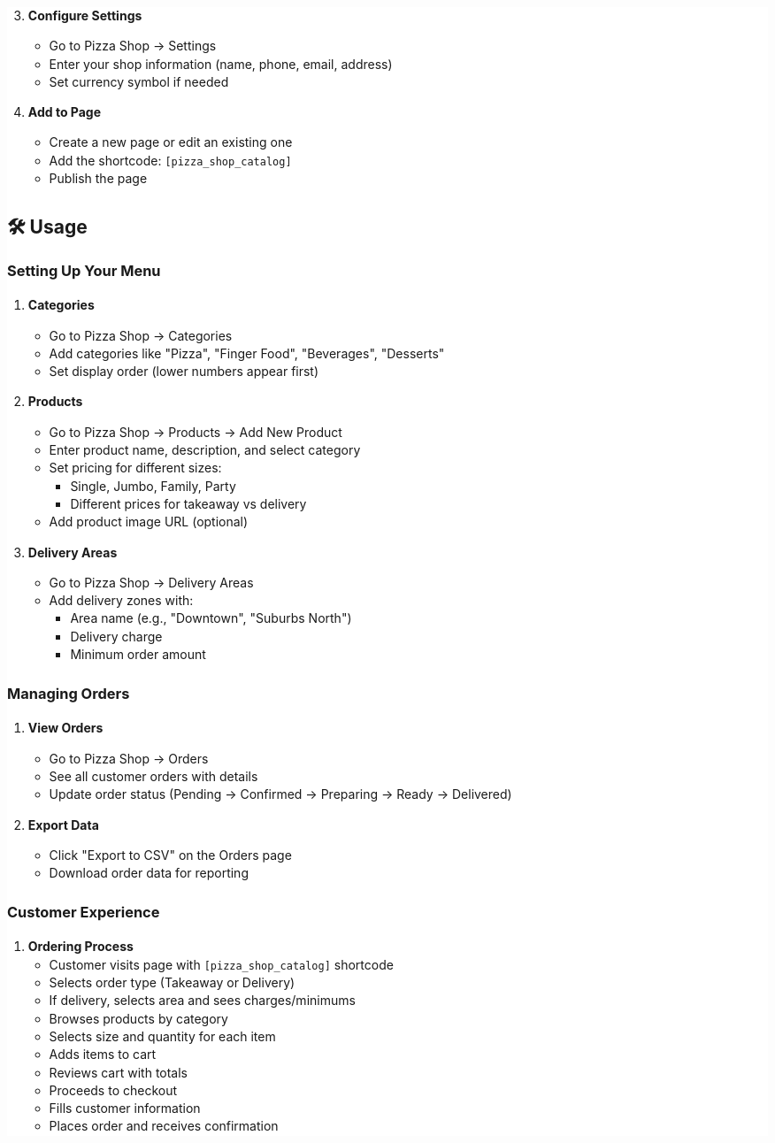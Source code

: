 3. **Configure Settings**
   - Go to Pizza Shop → Settings
   - Enter your shop information (name, phone, email, address)
   - Set currency symbol if needed

4. **Add to Page**
   - Create a new page or edit an existing one
   - Add the shortcode: `[pizza_shop_catalog]`
   - Publish the page

## 🛠️ Usage

### Setting Up Your Menu

1. **Categories**
   - Go to Pizza Shop → Categories
   - Add categories like "Pizza", "Finger Food", "Beverages", "Desserts"
   - Set display order (lower numbers appear first)

2. **Products**
   - Go to Pizza Shop → Products → Add New Product
   - Enter product name, description, and select category
   - Set pricing for different sizes:
     - Single, Jumbo, Family, Party
     - Different prices for takeaway vs delivery
   - Add product image URL (optional)

3. **Delivery Areas**
   - Go to Pizza Shop → Delivery Areas
   - Add delivery zones with:
     - Area name (e.g., "Downtown", "Suburbs North")
     - Delivery charge
     - Minimum order amount

### Managing Orders

1. **View Orders**
   - Go to Pizza Shop → Orders
   - See all customer orders with details
   - Update order status (Pending → Confirmed → Preparing → Ready → Delivered)

2. **Export Data**
   - Click "Export to CSV" on the Orders page
   - Download order data for reporting

### Customer Experience

1. **Ordering Process**
   - Customer visits page with `[pizza_shop_catalog]` shortcode
   - Selects order type (Takeaway or Delivery)
   - If delivery, selects area and sees charges/minimums
   - Browses products by category
   - Selects size and quantity for each item
   - Adds items to cart
   - Reviews cart with totals
   - Proceeds to checkout
   - Fills customer information
   - Places order and receives confirmation
